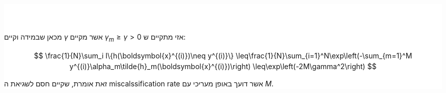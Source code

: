 <br/>
<br/>

מכאן שבמידה וקיים $\gamma$ אשר מקיים $\gamma_m\geq\gamma>0$ אזי מתקיים ש:

$$
\frac{1}{N}\sum_i I\{h(\boldsymbol{x}^{(i)})\neq y^{(i)}\}
\leq\frac{1}{N}\sum_{i=1}^N\exp\left(-\sum_{m=1}^M y^{(i)}\alpha_m\tilde{h}_m(\boldsymbol{x}^{(i)})\right)
\leq\exp\left(-2M\gamma^2\right)
$$

זאת אומרת, שקיים חסם לשגיאת ה miscalssification rate אשר דועך באופן מעריכי עם $M$.
